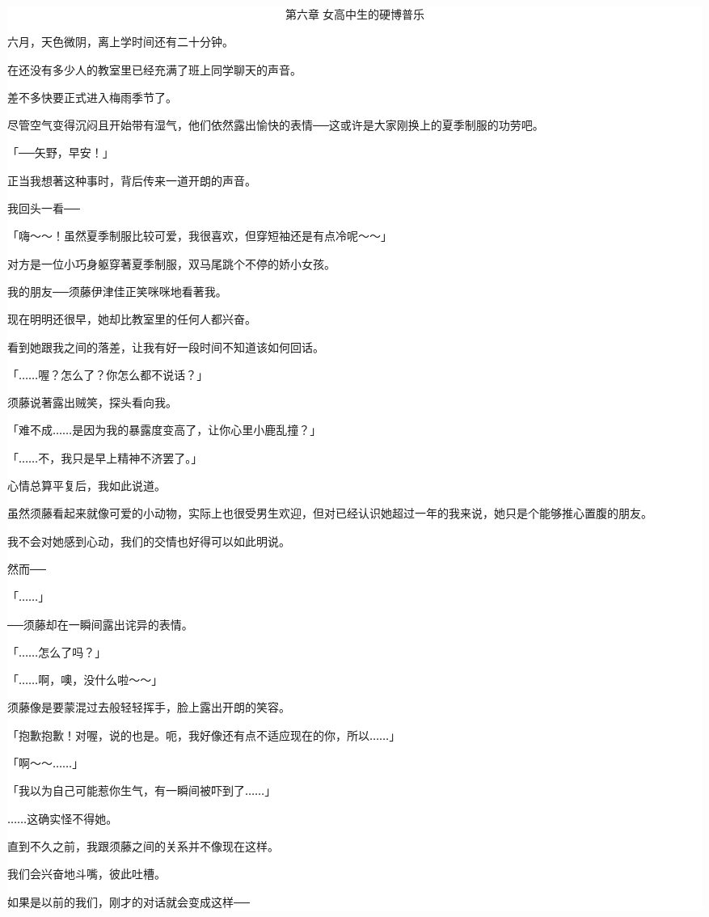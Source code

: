 <p align="center">第六章 女高中生的硬博普乐</p>

六月，天色微阴，离上学时间还有二十分钟。

在还没有多少人的教室里已经充满了班上同学聊天的声音。

差不多快要正式进入梅雨季节了。

尽管空气变得沉闷且开始带有湿气，他们依然露出愉快的表情──这或许是大家刚换上的夏季制服的功劳吧。

「──矢野，早安！」

正当我想著这种事时，背后传来一道开朗的声音。

我回头一看──

「嗨～～！虽然夏季制服比较可爱，我很喜欢，但穿短袖还是有点冷呢～～」

对方是一位小巧身躯穿著夏季制服，双马尾跳个不停的娇小女孩。

我的朋友──须藤伊津佳正笑咪咪地看著我。

现在明明还很早，她却比教室里的任何人都兴奋。

看到她跟我之间的落差，让我有好一段时间不知道该如何回话。

「……喔？怎么了？你怎么都不说话？」

须藤说著露出贼笑，探头看向我。

「难不成……是因为我的暴露度变高了，让你心里小鹿乱撞？」

「……不，我只是早上精神不济罢了。」

心情总算平复后，我如此说道。

虽然须藤看起来就像可爱的小动物，实际上也很受男生欢迎，但对已经认识她超过一年的我来说，她只是个能够推心置腹的朋友。

我不会对她感到心动，我们的交情也好得可以如此明说。

然而──

「……」

──须藤却在一瞬间露出诧异的表情。

「……怎么了吗？」

「……啊，噢，没什么啦～～」

须藤像是要蒙混过去般轻轻挥手，脸上露出开朗的笑容。

「抱歉抱歉！对喔，说的也是。呃，我好像还有点不适应现在的你，所以……」

「啊～～……」

「我以为自己可能惹你生气，有一瞬间被吓到了……」

……这确实怪不得她。

直到不久之前，我跟须藤之间的关系并不像现在这样。

我们会兴奋地斗嘴，彼此吐槽。

如果是以前的我们，刚才的对话就会变成这样──
